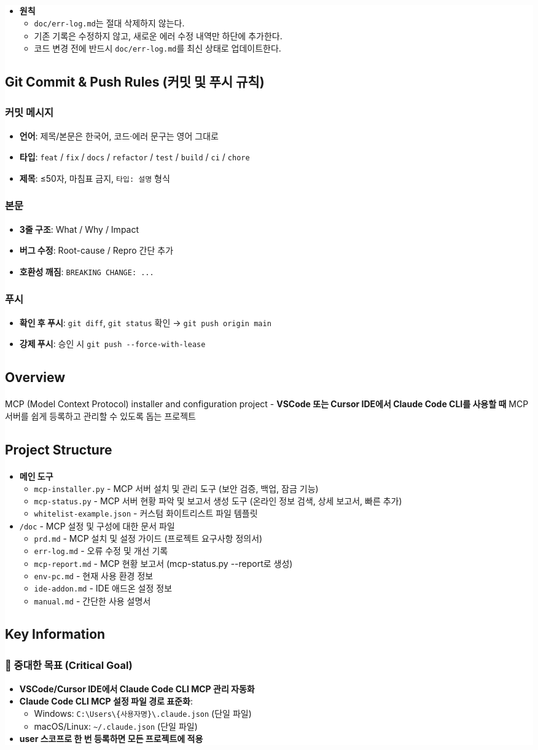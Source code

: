 -   **원칙**
    -   `doc/err-log.md`는 절대 삭제하지 않는다.
    -   기존 기록은 수정하지 않고, 새로운 에러 수정 내역만 하단에 추가한다.
    -   코드 변경 전에 반드시 `doc/err-log.md`를 최신 상태로 업데이트한다.

## Git Commit & Push Rules (커밋 및 푸시 규칙)

### 커밋 메시지

-   **언어**: 제목/본문은 한국어, 코드·에러 문구는 영어 그대로

-   **타입**: `feat` / `fix` / `docs` / `refactor` / `test` / `build` / `ci` / `chore`

-   **제목**: ≤50자, 마침표 금지, `타입: 설명` 형식

### 본문

-   **3줄 구조**: What / Why / Impact

-   **버그 수정**: Root-cause / Repro 간단 추가

-   **호환성 깨짐**: `BREAKING CHANGE: ...`

### 푸시

-   **확인 후 푸시**: `git diff`, `git status` 확인 → `git push origin main`

-   **강제 푸시**: 승인 시 `git push --force-with-lease`

## Overview

MCP (Model Context Protocol) installer and configuration project - **VSCode 또는 Cursor IDE에서 Claude Code CLI를 사용할 때** MCP 서버를 쉽게 등록하고 관리할 수 있도록 돕는 프로젝트

## Project Structure

-   **메인 도구**
    -   `mcp-installer.py` - MCP 서버 설치 및 관리 도구 (보안 검증, 백업, 잠금 기능)
    -   `mcp-status.py` - MCP 서버 현황 파악 및 보고서 생성 도구 (온라인 정보 검색, 상세 보고서, 빠른 추가)
    -   `whitelist-example.json` - 커스텀 화이트리스트 파일 템플릿
-   `/doc` - MCP 설정 및 구성에 대한 문서 파일
    -   `prd.md` - MCP 설치 및 설정 가이드 (프로젝트 요구사항 정의서)
    -   `err-log.md` - 오류 수정 및 개선 기록
    -   `mcp-report.md` - MCP 현황 보고서 (mcp-status.py --report로 생성)
    -   `env-pc.md` - 현재 사용 환경 정보
    -   `ide-addon.md` - IDE 애드온 설정 정보
    -   `manual.md` - 간단한 사용 설명서

## Key Information

### 🎯 중대한 목표 (Critical Goal)
-   **VSCode/Cursor IDE에서 Claude Code CLI MCP 관리 자동화**
-   **Claude Code CLI MCP 설정 파일 경로 표준화**:
    -   Windows: `C:\Users\{사용자명}\.claude.json` (단일 파일)
    -   macOS/Linux: `~/.claude.json` (단일 파일)
-   **user 스코프로 한 번 등록하면 모든 프로젝트에 적용**
